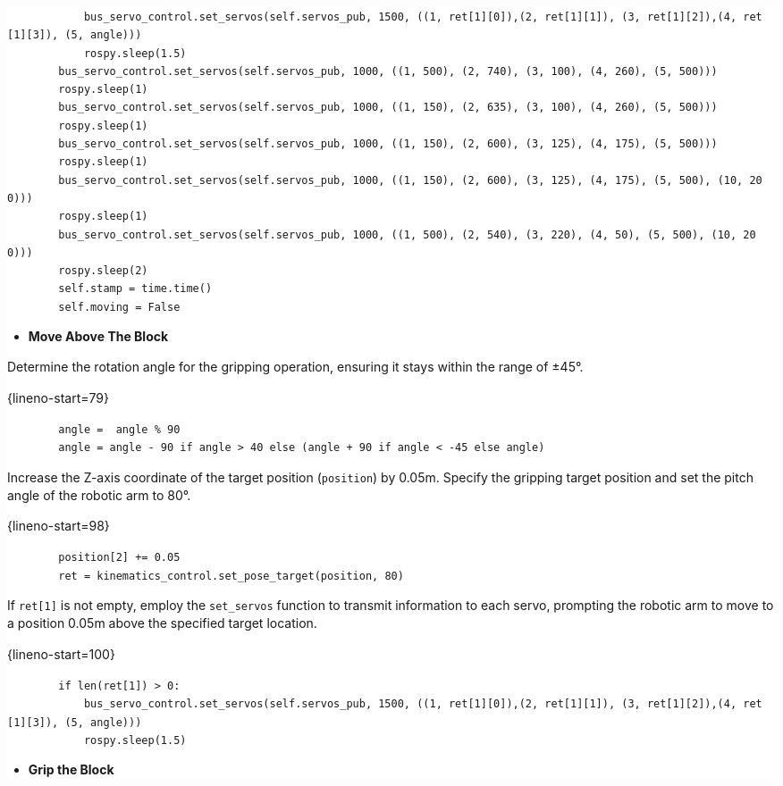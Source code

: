 ```
            bus_servo_control.set_servos(self.servos_pub, 1500, ((1, ret[1][0]),(2, ret[1][1]), (3, ret[1][2]),(4, ret[1][3]), (5, angle)))
            rospy.sleep(1.5)
        bus_servo_control.set_servos(self.servos_pub, 1000, ((1, 500), (2, 740), (3, 100), (4, 260), (5, 500)))
        rospy.sleep(1)
        bus_servo_control.set_servos(self.servos_pub, 1000, ((1, 150), (2, 635), (3, 100), (4, 260), (5, 500)))
        rospy.sleep(1)
        bus_servo_control.set_servos(self.servos_pub, 1000, ((1, 150), (2, 600), (3, 125), (4, 175), (5, 500)))
        rospy.sleep(1)
        bus_servo_control.set_servos(self.servos_pub, 1000, ((1, 150), (2, 600), (3, 125), (4, 175), (5, 500), (10, 200)))
        rospy.sleep(1)
        bus_servo_control.set_servos(self.servos_pub, 1000, ((1, 500), (2, 540), (3, 220), (4, 50), (5, 500), (10, 200)))
        rospy.sleep(2)
        self.stamp = time.time()
        self.moving = False
```

- **Move Above The Block**

Determine the rotation angle for the gripping operation, ensuring it stays within the range of ±45°.

{lineno-start=79}

```
        angle =  angle % 90
        angle = angle - 90 if angle > 40 else (angle + 90 if angle < -45 else angle)
```

Increase the Z-axis coordinate of the target position (`position`) by 0.05m. Specify the gripping target position and set the pitch angle of the robotic arm to 80°.

{lineno-start=98}

```
        position[2] += 0.05
        ret = kinematics_control.set_pose_target(position, 80)
```

If `ret[1]` is not empty, employ the `set_servos` function to transmit information to each servo, prompting the robotic arm to move to a position 0.05m above the specified target location.

{lineno-start=100}

```
        if len(ret[1]) > 0:
            bus_servo_control.set_servos(self.servos_pub, 1500, ((1, ret[1][0]),(2, ret[1][1]), (3, ret[1][2]),(4, ret[1][3]), (5, angle)))
            rospy.sleep(1.5)
```

- **Grip the Block**
